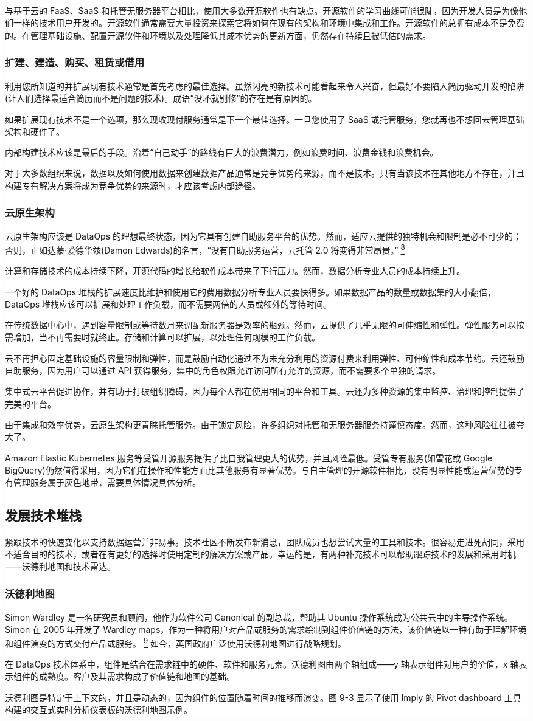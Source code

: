 与基于云的 FaaS、SaaS 和托管无服务器平台相比，使用大多数开源软件也有缺点。开源软件的学习曲线可能很陡，因为开发人员是为像他们一样的技术用户开发的。开源软件通常需要大量投资来探索它将如何在现有的架构和环境中集成和工作。开源软件的总拥有成本不是免费的。在管理基础设施、配置开源软件和环境以及处理降低其成本优势的更新方面，仍然存在持续且被低估的需求。

### 扩建、建造、购买、租赁或借用

利用您所知道的并扩展现有技术通常是首先考虑的最佳选择。虽然闪亮的新技术可能看起来令人兴奋，但最好不要陷入简历驱动开发的陷阱(让人们选择最适合简历而不是问题的技术)。成语“没坏就别修”的存在是有原因的。

如果扩展现有技术不是一个选项，那么现收现付服务通常是下一个最佳选择。一旦您使用了 SaaS 或托管服务，您就再也不想回去管理基础架构和硬件了。

内部构建技术应该是最后的手段。沿着“自己动手”的路线有巨大的浪费潜力，例如浪费时间、浪费金钱和浪费机会。

对于大多数组织来说，数据以及如何使用数据来创建数据产品通常是竞争优势的来源，而不是技术。只有当该技术在其他地方不存在，并且构建专有解决方案将成为竞争优势的来源时，才应该考虑内部途径。

### 云原生架构

云原生架构应该是 DataOps 的理想最终状态，因为它具有创建自助服务平台的优势。然而，适应云提供的独特机会和限制是必不可少的；否则，正如达蒙·爱德华兹(Damon Edwards)的名言，“没有自助服务运营，云托管 2.0 将变得非常昂贵。” [<sup>8</sup>](#Sec28)

计算和存储技术的成本持续下降，开源代码的增长给软件成本带来了下行压力。然而，数据分析专业人员的成本持续上升。

一个好的 DataOps 堆栈的扩展速度比维护和使用它的费用数据分析专业人员要快得多。如果数据产品的数量或数据集的大小翻倍，DataOps 堆栈应该可以扩展和处理工作负载，而不需要两倍的人员或额外的等待时间。

在传统数据中心中，遇到容量限制或等待数月来调配新服务器是效率的瓶颈。然而，云提供了几乎无限的可伸缩性和弹性。弹性服务可以按需增加，当不再需要时就终止。存储和计算可以扩展，以处理任何规模的工作负载。

云不再担心固定基础设施的容量限制和弹性，而是鼓励自动化通过不为未充分利用的资源付费来利用弹性、可伸缩性和成本节约。云还鼓励自助服务，因为用户可以通过 API 获得服务，集中的角色权限允许访问所有允许的资源，而不需要多个单独的请求。

集中式云平台促进协作，并有助于打破组织障碍，因为每个人都在使用相同的平台和工具。云还为多种资源的集中监控、治理和控制提供了完美的平台。

由于集成和效率优势，云原生架构更青睐托管服务。由于锁定风险，许多组织对托管和无服务器服务持谨慎态度。然而，这种风险往往被夸大了。

Amazon Elastic Kubernetes 服务等受管开源服务提供了比自我管理更大的优势，并且风险最低。受管专有服务(如雪花或 Google BigQuery)仍然值得采用，因为它们在操作和性能方面比其他服务有显著优势。与自主管理的开源软件相比，没有明显性能或运营优势的专有管理服务属于灰色地带，需要具体情况具体分析。

## 发展技术堆栈

紧跟技术的快速变化以支持数据运营并非易事。技术社区不断发布新消息，团队成员也想尝试大量的工具和技术。很容易走进死胡同，采用不适合目的的技术，或者在有更好的选择时使用定制的解决方案或产品。幸运的是，有两种补充技术可以帮助跟踪技术的发展和采用时机——沃德利地图和技术雷达。

### 沃德利地图

Simon Wardley 是一名研究员和顾问，他作为软件公司 Canonical 的副总裁，帮助其 Ubuntu 操作系统成为公共云中的主导操作系统。Simon 在 2005 年开发了 Wardley maps，作为一种将用户对产品或服务的需求绘制到组件价值链的方法，该价值链以一种有助于理解环境和组件演变的方式交付产品或服务。 [<sup>9</sup>](#Sec28) 如今，英国政府广泛使用沃德利地图进行战略规划。

在 DataOps 技术体系中，组件是结合在需求链中的硬件、软件和服务元素。沃德利图由两个轴组成——y 轴表示组件对用户的价值，x 轴表示组件的成熟度。客户及其需求构成了价值链和地图的基础。

沃德利图是特定于上下文的，并且是动态的，因为组件的位置随着时间的推移而演变。图 [9-3](#Fig3) 显示了使用 Imply 的 Pivot dashboard 工具构建的交互式实时分析仪表板的沃德利地图示例。
